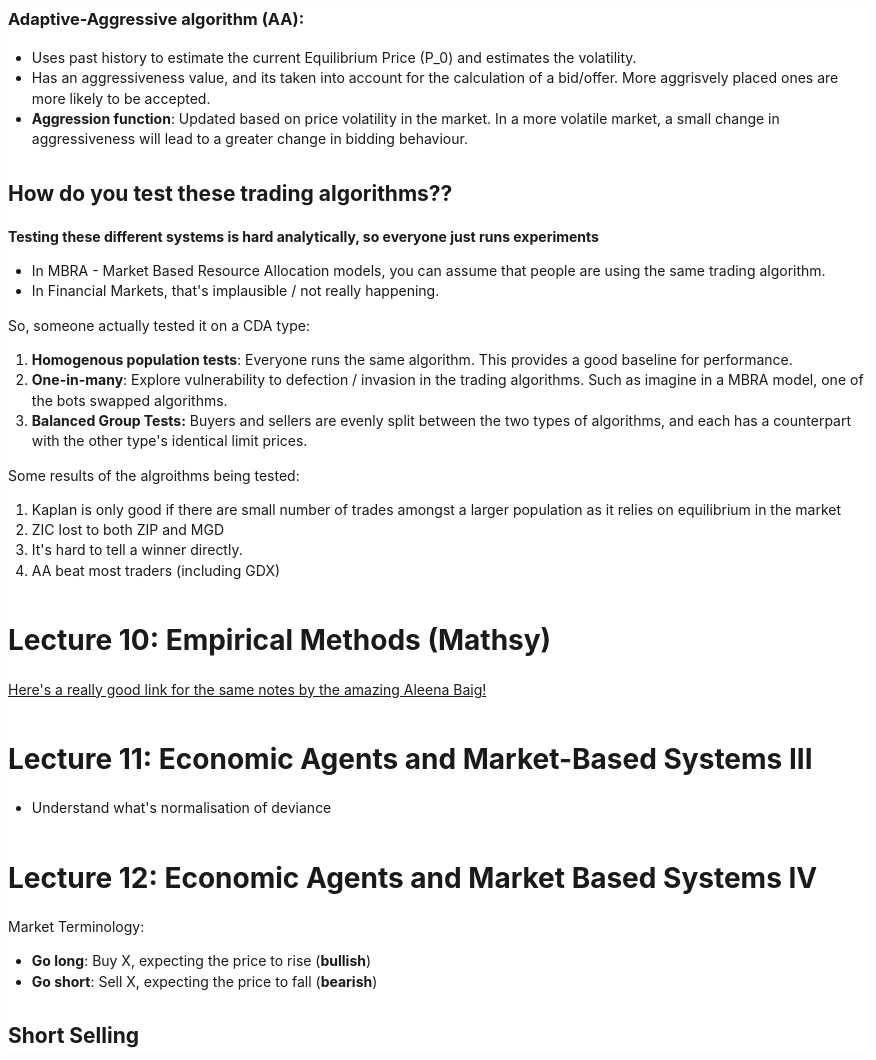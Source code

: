 ### Adaptive-Aggressive algorithm (AA):

- Uses past history to estimate the current Equilibrium Price (P_0) and estimates the volatility.
- Has an aggressiveness value, and its taken into account for the calculation of a bid/offer. More aggrisvely placed ones are more likely to be accepted.
- **Aggression function**: Updated based on price volatility in the market. In a more volatile market, a small change in aggressiveness will lead to a greater change in bidding behaviour.

## How do you test these trading algorithms??

**Testing these different systems is hard analytically, so everyone just runs experiments**

- In MBRA - Market Based Resource Allocation models, you can assume that people are using the same trading algorithm.
- In Financial Markets, that's implausible / not really happening.

So, someone actually tested it on a CDA type:

1. **Homogenous population tests**: Everyone runs the same algorithm. This provides a good baseline for performance.
2. **One-in-many**: Explore vulnerability to defection / invasion in the trading algorithms. Such as imagine in a MBRA model, one of the bots swapped algorithms.
3. **Balanced Group Tests:** Buyers and sellers are evenly split between the two types of algorithms, and each has a counterpart with the other type's identical limit prices.

Some results of the algroithms being tested:

1. Kaplan is only good if there are small number of trades amongst a larger population as it relies on equilibrium in the market
2. ZIC lost to both ZIP and MGD
3. It's hard to tell a winner directly.
4. AA beat most traders (including GDX)

# Lecture 10: Empirical Methods (Mathsy)

[Here's a really good link for the same notes by the amazing Aleena Baig!](https://github.com/AleenaCodes/IEFTNotes2018/blob/master/Notes/Lecture10.md)

# Lecture 11: Economic Agents and Market-Based Systems III

- Understand what's normalisation of deviance

# Lecture 12: Economic Agents and Market Based Systems IV

Market Terminology:

- **Go long**: Buy X, expecting the price to rise (**bullish**)
- **Go short**: Sell X, expecting the price to fall (**bearish**)

## Short Selling
